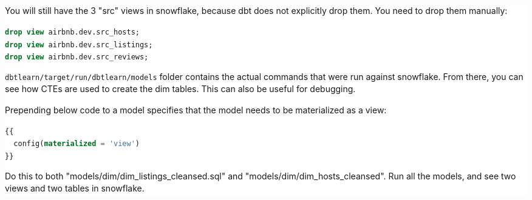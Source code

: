 You will still have the 3 "src" views in snowflake, because dbt does not explicitly drop them. You need to drop them manually:
```sql
drop view airbnb.dev.src_hosts;
drop view airbnb.dev.src_listings;
drop view airbnb.dev.src_reviews;
```

`dbtlearn/target/run/dbtlearn/models` folder contains the actual commands that were run against snowflake. From there, you can see how CTEs are used to create the dim tables. This can also be useful for debugging. 

Prepending below code to a model specifies that the model needs to be materialized as a view: 
```sql
{{
  config(materialized = 'view')
}}
```

Do this to both "models/dim/dim_listings_cleansed.sql" and "models/dim/dim_hosts_cleansed". Run all the models, and see two views and two tables in snowflake. 
